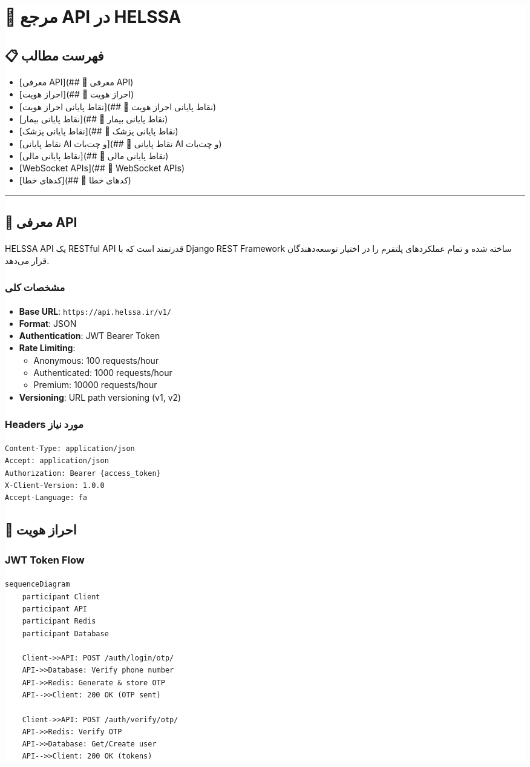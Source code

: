 # 🔌 مرجع API در HELSSA

## 📋 فهرست مطالب

- [معرفی API](## 🎯 معرفی API)
- [احراز هویت](## 🔐 احراز هویت)
- [نقاط پایانی احراز هویت](## 🔐 نقاط پایانی احراز هویت)
- [نقاط پایانی بیمار](## 🔐 نقاط پایانی بیمار)
- [نقاط پایانی پزشک](## 🔐 نقاط پایانی پزشک)
- [نقاط پایانی AI و چت‌بات](## 🔐 نقاط پایانی AI و چت‌بات)
- [نقاط پایانی مالی](## 🔐 نقاط پایانی مالی)
- [WebSocket APIs](## 🔐 WebSocket APIs)
- [کدهای خطا](## 🔐 کدهای خطا)

---

## 🎯 معرفی API

HELSSA API یک RESTful API قدرتمند است که با Django REST Framework ساخته شده و تمام عملکردهای پلتفرم را در اختیار توسعه‌دهندگان قرار می‌دهد.

### مشخصات کلی

- **Base URL**: `https://api.helssa.ir/v1/`
- **Format**: JSON
- **Authentication**: JWT Bearer Token
- **Rate Limiting**:
  - Anonymous: 100 requests/hour
  - Authenticated: 1000 requests/hour
  - Premium: 10000 requests/hour
- **Versioning**: URL path versioning (v1, v2)

### Headers مورد نیاز

```http
Content-Type: application/json
Accept: application/json
Authorization: Bearer {access_token}
X-Client-Version: 1.0.0
Accept-Language: fa
```

## 🔐 احراز هویت

### JWT Token Flow

```mermaid
sequenceDiagram
    participant Client
    participant API
    participant Redis
    participant Database
    
    Client->>API: POST /auth/login/otp/
    API->>Database: Verify phone number
    API->>Redis: Generate & store OTP
    API-->>Client: 200 OK (OTP sent)
    
    Client->>API: POST /auth/verify/otp/
    API->>Redis: Verify OTP
    API->>Database: Get/Create user
    API-->>Client: 200 OK (tokens)
```